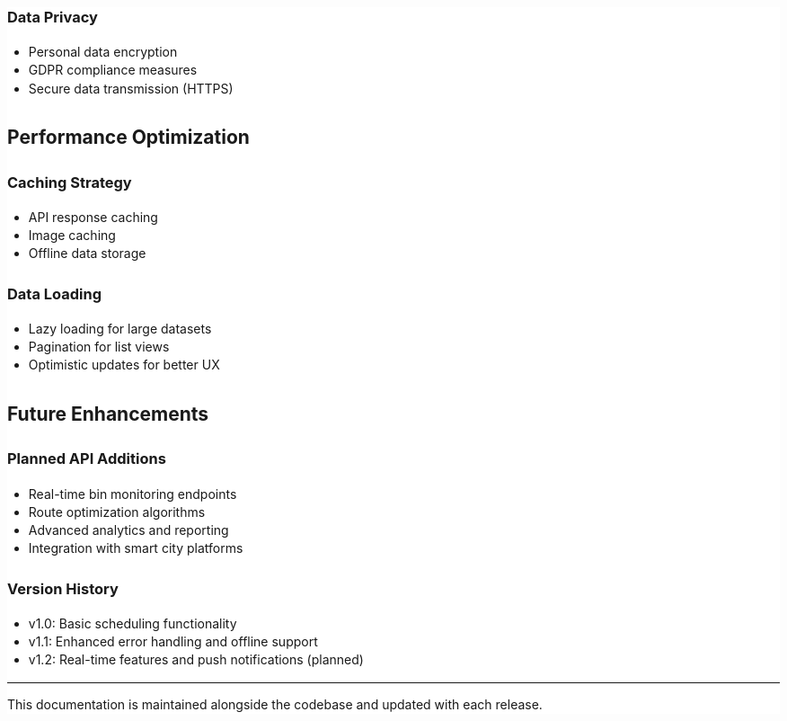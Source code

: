 ### Data Privacy
- Personal data encryption
- GDPR compliance measures
- Secure data transmission (HTTPS)

## Performance Optimization

### Caching Strategy
- API response caching
- Image caching
- Offline data storage

### Data Loading
- Lazy loading for large datasets
- Pagination for list views
- Optimistic updates for better UX

## Future Enhancements

### Planned API Additions
- Real-time bin monitoring endpoints
- Route optimization algorithms
- Advanced analytics and reporting
- Integration with smart city platforms

### Version History
- v1.0: Basic scheduling functionality
- v1.1: Enhanced error handling and offline support
- v1.2: Real-time features and push notifications (planned)

---

This documentation is maintained alongside the codebase and updated with each release.
